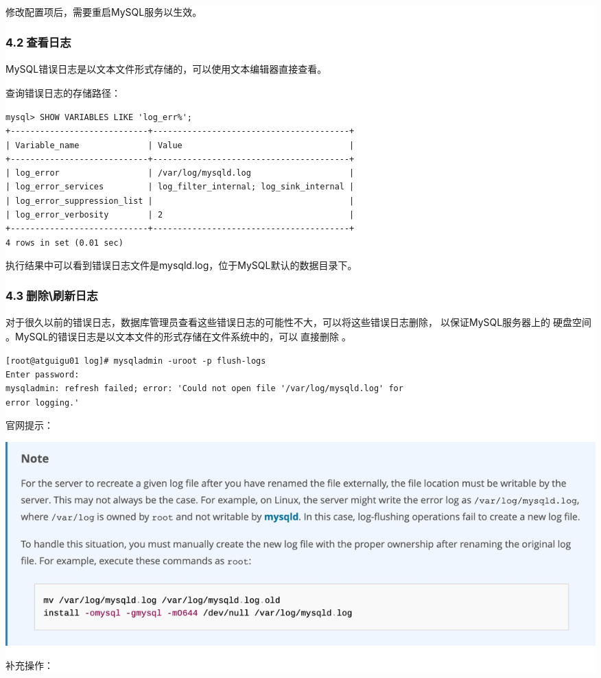 修改配置项后，需要重启MySQL服务以生效。

### 4.2 查看日志

MySQL错误日志是以文本文件形式存储的，可以使用文本编辑器直接查看。 

查询错误日志的存储路径：

```mysql
mysql> SHOW VARIABLES LIKE 'log_err%';
+----------------------------+----------------------------------------+
| Variable_name              | Value 								  |
+----------------------------+----------------------------------------+
| log_error 				 | /var/log/mysqld.log 					  |
| log_error_services		 | log_filter_internal; log_sink_internal |
| log_error_suppression_list | 										  |
| log_error_verbosity 		 | 2 									  |
+----------------------------+----------------------------------------+
4 rows in set (0.01 sec)
```

执行结果中可以看到错误日志文件是mysqld.log，位于MySQL默认的数据目录下。

### 4.3 删除\刷新日志

对于很久以前的错误日志，数据库管理员查看这些错误日志的可能性不大，可以将这些错误日志删除， 以保证MySQL服务器上的 硬盘空间 。MySQL的错误日志是以文本文件的形式存储在文件系统中的，可以 直接删除 。

```MYSQL
[root@atguigu01 log]# mysqladmin -uroot -p flush-logs
Enter password:
mysqladmin: refresh failed; error: 'Could not open file '/var/log/mysqld.log' for
error logging.'
```

官网提示：

![image5](IMG/第17章_其它数据库日志.asserts/image5.jpeg)

补充操作：
